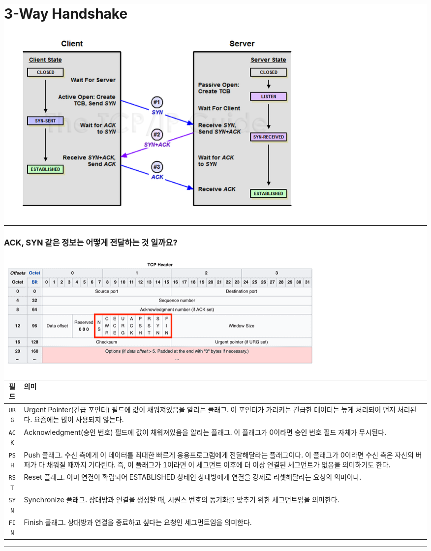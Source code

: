 # 3-Way Handshake

<img src="./3-way-handshake.png" width="70%">

---

### ACK, SYN 같은 정보는 어떻게 전달하는 것 일까요?

<img src="./TCP_header.PNG">

| 필드  | 의미                                                                                                                                                                                                                                                             |
| :---: | :--------------------------------------------------------------------------------------------------------------------------------------------------------------------------------------------------------------------------------------------------------------- |
| `URG` | Urgent Pointer(긴급 포인터) 필드에 값이 채워져있음을 알리는 플래그. 이 포인터가 가리키는 긴급한 데이터는 높게 처리되어 먼저 처리된다. 요즘에는 많이 사용되지 않는다.                                                                                             |
| `ACK` | Acknowledgment(승인 번호) 필드에 값이 채워져있음을 알리는 플래그. 이 플래그가 0이라면 승인 번호 필드 자체가 무시된다.                                                                                                                                            |
| `PSH` | Push 플래그. 수신 측에게 이 데이터를 최대한 빠르게 응용프로그램에게 전달해달라는 플래그이다. 이 플래그가 0이라면 수신 측은 자신의 버퍼가 다 채워질 때까지 기다린다. 즉, 이 플래그가 1이라면 이 세그먼트 이후에 더 이상 연결된 세그먼트가 없음을 의미하기도 한다. |
| `RST` | Reset 플래그. 이미 연결이 확립되어 ESTABLISHED 상태인 상대방에게 연결을 강제로 리셋해달라는 요청의 의미이다.                                                                                                                                                     |
| `SYN` | Synchronize 플래그. 상대방과 연결을 생성할 때, 시퀀스 번호의 동기화를 맞추기 위한 세그먼트임을 의미한다.                                                                                                                                                         |
| `FIN` | Finish 플래그. 상대방과 연결을 종료하고 싶다는 요청인 세그먼트임을 의미한다.                                                                                                                                                                                     |

---